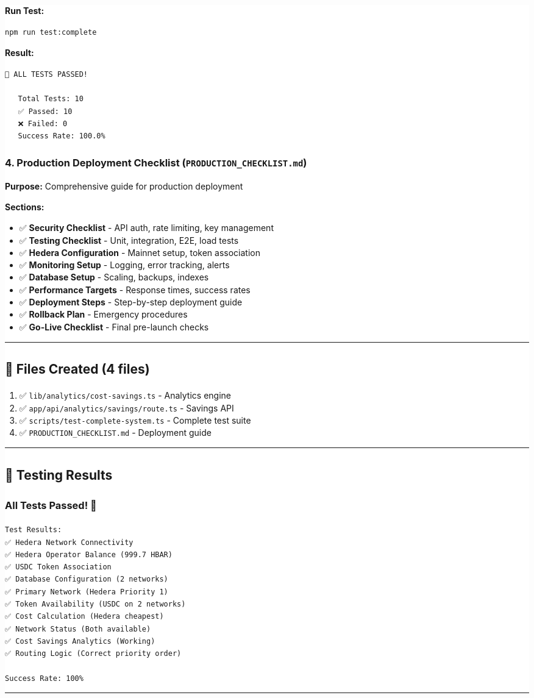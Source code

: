 **Run Test:**
```bash
npm run test:complete
```

**Result:**
```
🎉 ALL TESTS PASSED!

   Total Tests: 10
   ✅ Passed: 10
   ❌ Failed: 0
   Success Rate: 100.0%
```

### **4. Production Deployment Checklist** (`PRODUCTION_CHECKLIST.md`)

**Purpose:** Comprehensive guide for production deployment

**Sections:**
- ✅ **Security Checklist** - API auth, rate limiting, key management
- ✅ **Testing Checklist** - Unit, integration, E2E, load tests
- ✅ **Hedera Configuration** - Mainnet setup, token association
- ✅ **Monitoring Setup** - Logging, error tracking, alerts
- ✅ **Database Setup** - Scaling, backups, indexes
- ✅ **Performance Targets** - Response times, success rates
- ✅ **Deployment Steps** - Step-by-step deployment guide
- ✅ **Rollback Plan** - Emergency procedures
- ✅ **Go-Live Checklist** - Final pre-launch checks

---

## 📁 Files Created (4 files)

1. ✅ `lib/analytics/cost-savings.ts` - Analytics engine
2. ✅ `app/api/analytics/savings/route.ts` - Savings API
3. ✅ `scripts/test-complete-system.ts` - Complete test suite
4. ✅ `PRODUCTION_CHECKLIST.md` - Deployment guide

---

## 🧪 Testing Results

### **All Tests Passed! 🎉**

```
Test Results:
✅ Hedera Network Connectivity
✅ Hedera Operator Balance (999.7 HBAR)
✅ USDC Token Association
✅ Database Configuration (2 networks)
✅ Primary Network (Hedera Priority 1)
✅ Token Availability (USDC on 2 networks)
✅ Cost Calculation (Hedera cheapest)
✅ Network Status (Both available)
✅ Cost Savings Analytics (Working)
✅ Routing Logic (Correct priority order)

Success Rate: 100%
```

---